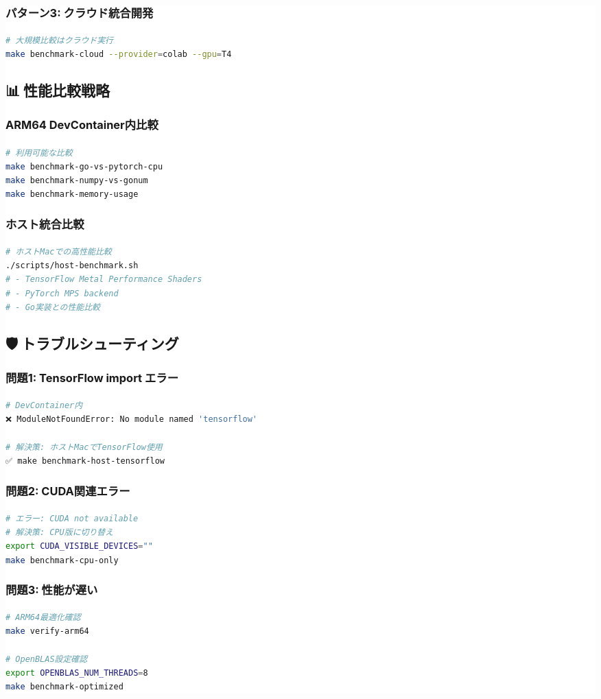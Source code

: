 ### パターン3: クラウド統合開発

```bash
# 大規模比較はクラウド実行
make benchmark-cloud --provider=colab --gpu=T4
```

## 📊 性能比較戦略

### ARM64 DevContainer内比較

```bash
# 利用可能な比較
make benchmark-go-vs-pytorch-cpu
make benchmark-numpy-vs-gonum
make benchmark-memory-usage
```

### ホスト統合比較

```bash
# ホストMacでの高性能比較
./scripts/host-benchmark.sh
# - TensorFlow Metal Performance Shaders
# - PyTorch MPS backend
# - Go実装との性能比較
```

## 🛡 トラブルシューティング

### 問題1: TensorFlow import エラー

```bash
# DevContainer内
❌ ModuleNotFoundError: No module named 'tensorflow'

# 解決策: ホストMacでTensorFlow使用
✅ make benchmark-host-tensorflow
```

### 問題2: CUDA関連エラー

```bash
# エラー: CUDA not available
# 解決策: CPU版に切り替え
export CUDA_VISIBLE_DEVICES=""
make benchmark-cpu-only
```

### 問題3: 性能が遅い

```bash
# ARM64最適化確認
make verify-arm64

# OpenBLAS設定確認  
export OPENBLAS_NUM_THREADS=8
make benchmark-optimized
```
